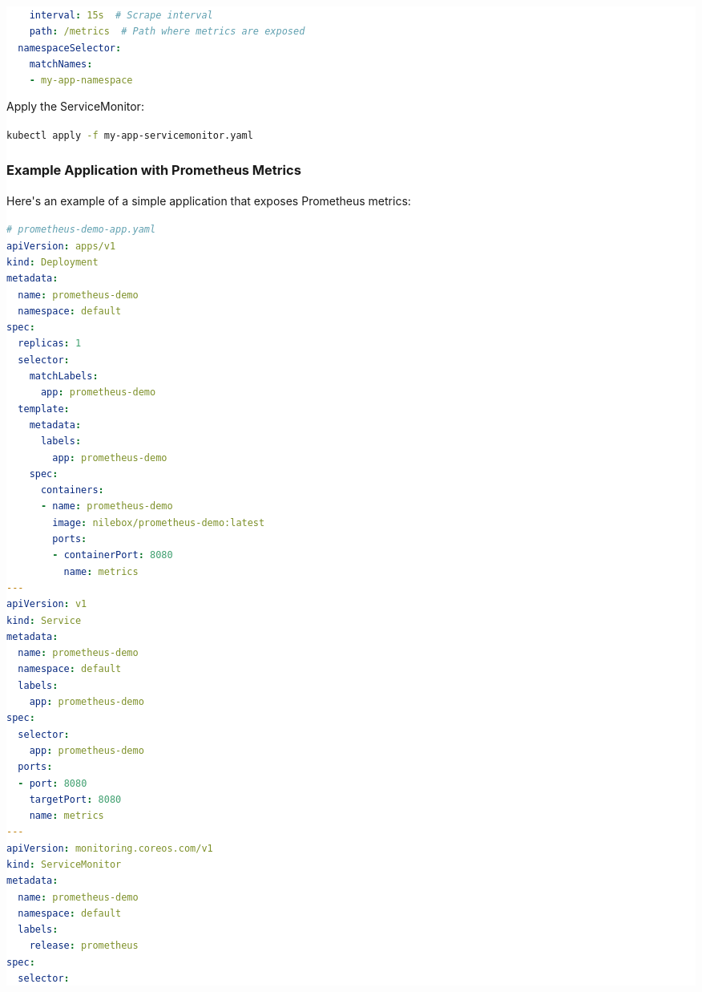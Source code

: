 ```yaml
    interval: 15s  # Scrape interval
    path: /metrics  # Path where metrics are exposed
  namespaceSelector:
    matchNames:
    - my-app-namespace
```

Apply the ServiceMonitor:

```bash
kubectl apply -f my-app-servicemonitor.yaml
```

### Example Application with Prometheus Metrics

Here's an example of a simple application that exposes Prometheus metrics:

```yaml
# prometheus-demo-app.yaml
apiVersion: apps/v1
kind: Deployment
metadata:
  name: prometheus-demo
  namespace: default
spec:
  replicas: 1
  selector:
    matchLabels:
      app: prometheus-demo
  template:
    metadata:
      labels:
        app: prometheus-demo
    spec:
      containers:
      - name: prometheus-demo
        image: nilebox/prometheus-demo:latest
        ports:
        - containerPort: 8080
          name: metrics
---
apiVersion: v1
kind: Service
metadata:
  name: prometheus-demo
  namespace: default
  labels:
    app: prometheus-demo
spec:
  selector:
    app: prometheus-demo
  ports:
  - port: 8080
    targetPort: 8080
    name: metrics
---
apiVersion: monitoring.coreos.com/v1
kind: ServiceMonitor
metadata:
  name: prometheus-demo
  namespace: default
  labels:
    release: prometheus
spec:
  selector:
```